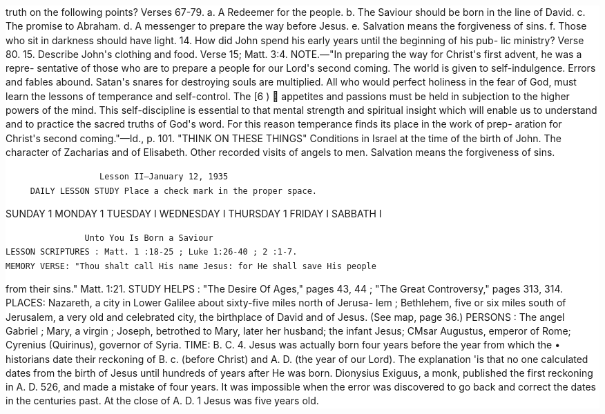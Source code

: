 truth on the following points? Verses 67-79.
    a. A Redeemer for the people.
    b. The Saviour should be born in the line of David.
    c. The promise to Abraham.
    d. A messenger to prepare the way before Jesus.
    e. Salvation means the forgiveness of sins.
    f. Those who sit in darkness should have light.
    14. How did John spend his early years until the beginning of his pub-
lic ministry? Verse 80.
    15. Describe John's clothing and food. Verse 15; Matt. 3:4.
    NOTE.—"In preparing the way for Christ's first advent, he was a repre-
sentative of those who are to prepare a people for our Lord's second coming.
The world is given to self-indulgence. Errors and fables abound. Satan's
snares for destroying souls are multiplied. All who would perfect holiness in
the fear of God, must learn the lessons of temperance and self-control. The
                                     [6 )
 appetites and passions must be held in subjection to the higher powers of the
 mind. This self-discipline is essential to that mental strength and spiritual
 insight which will enable us to understand and to practice the sacred truths
 of God's word. For this reason temperance finds its place in the work of prep-
 aration for Christ's second coming."—Id., p. 101.
                          "THINK ON THESE THINGS"
     Conditions in Israel at the time of the birth of John.
     The character of Zacharias and of Elisabeth.
     Other recorded visits of angels to men.
     Salvation means the forgiveness of sins.


                       Lesson II—January 12, 1935
         DAILY LESSON STUDY Place a check mark in the proper space.
   SUNDAY 1 MONDAY 1 TUESDAY I WEDNESDAY I THURSDAY 1 FRIDAY I SABBATH I




                    Unto You Is Born a Saviour
    LESSON SCRIPTURES : Matt. 1 :18-25 ; Luke 1:26-40 ; 2 :1-7.
    MEMORY VERSE: "Thou shalt call His name Jesus: for He shall save His people
 from their sins." Matt. 1:21.
    STUDY HELPS : "The Desire Of Ages," pages 43, 44 ; "The Great Controversy,"
 pages 313, 314.
    PLACES: Nazareth, a city in Lower Galilee about sixty-five miles north of Jerusa-
 lem ; Bethlehem, five or six miles south of Jerusalem, a very old and celebrated city,
 the birthplace of David and of Jesus. (See map, page 36.)
    PERSONS : The angel Gabriel ; Mary, a virgin ; Joseph, betrothed to Mary, later her
 husband; the infant Jesus; CMsar Augustus, emperor of Rome; Cyrenius (Quirinus),
 governor of Syria.
     TIME: B. C. 4. Jesus was actually born four years before the year from which the
• historians date their reckoning of B. c. (before Christ) and A. D. (the year of our
  Lord). The explanation 'is that no one calculated dates from the birth of Jesus until
  hundreds of years after He was born. Dionysius Exiguus, a monk, published the first
  reckoning in A. D. 526, and made a mistake of four years. It was impossible when the
  error was discovered to go back and correct the dates in the centuries past. At the
  close of A. D. 1 Jesus was five years old.
